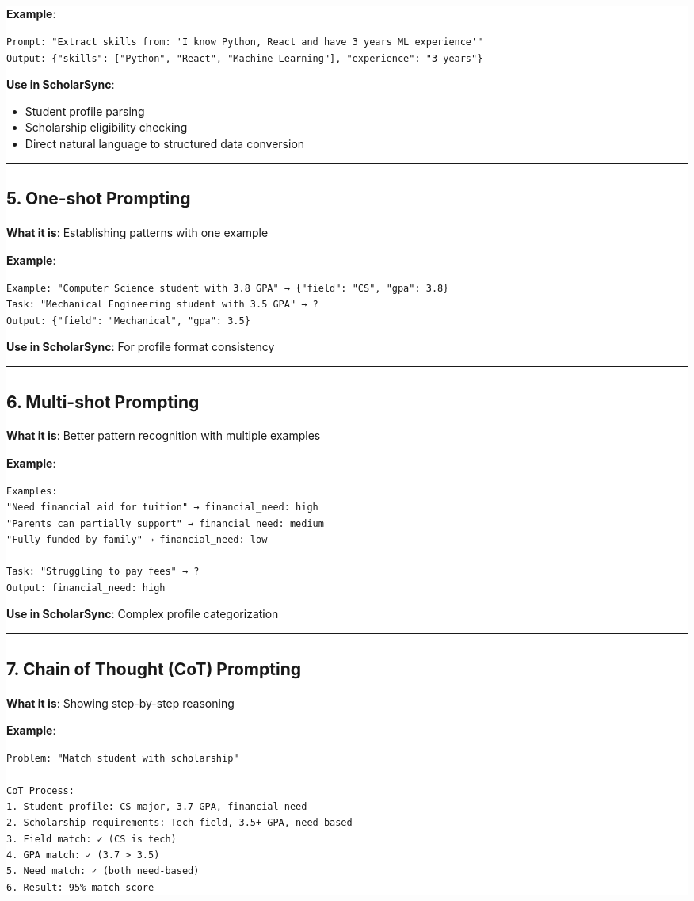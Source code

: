 **Example**:
```
Prompt: "Extract skills from: 'I know Python, React and have 3 years ML experience'"
Output: {"skills": ["Python", "React", "Machine Learning"], "experience": "3 years"}
```

**Use in ScholarSync**: 
- Student profile parsing
- Scholarship eligibility checking
- Direct natural language to structured data conversion

---

## **5. One-shot Prompting**
**What it is**: Establishing patterns with one example

**Example**:
```
Example: "Computer Science student with 3.8 GPA" → {"field": "CS", "gpa": 3.8}
Task: "Mechanical Engineering student with 3.5 GPA" → ?
Output: {"field": "Mechanical", "gpa": 3.5}
```

**Use in ScholarSync**: For profile format consistency

---

## **6. Multi-shot Prompting**  
**What it is**: Better pattern recognition with multiple examples

**Example**:
```
Examples:
"Need financial aid for tuition" → financial_need: high
"Parents can partially support" → financial_need: medium  
"Fully funded by family" → financial_need: low

Task: "Struggling to pay fees" → ?
Output: financial_need: high
```

**Use in ScholarSync**: Complex profile categorization

---

## **7. Chain of Thought (CoT) Prompting**
**What it is**: Showing step-by-step reasoning

**Example**:
```
Problem: "Match student with scholarship"

CoT Process:
1. Student profile: CS major, 3.7 GPA, financial need
2. Scholarship requirements: Tech field, 3.5+ GPA, need-based  
3. Field match: ✓ (CS is tech)
4. GPA match: ✓ (3.7 > 3.5)
5. Need match: ✓ (both need-based)
6. Result: 95% match score
```
